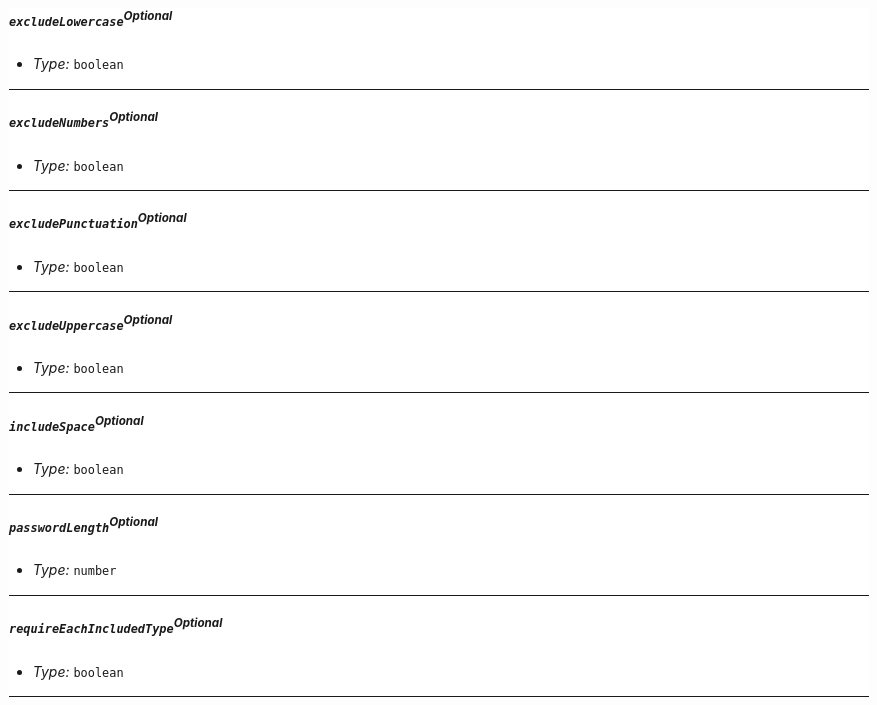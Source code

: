 
##### `excludeLowercase`<sup>Optional</sup> <a name="aws-cdk-sdk.secretsmanager.SecretsManagerGetRandomPasswordRequest.property.excludeLowercase"></a>

- *Type:* `boolean`

---

##### `excludeNumbers`<sup>Optional</sup> <a name="aws-cdk-sdk.secretsmanager.SecretsManagerGetRandomPasswordRequest.property.excludeNumbers"></a>

- *Type:* `boolean`

---

##### `excludePunctuation`<sup>Optional</sup> <a name="aws-cdk-sdk.secretsmanager.SecretsManagerGetRandomPasswordRequest.property.excludePunctuation"></a>

- *Type:* `boolean`

---

##### `excludeUppercase`<sup>Optional</sup> <a name="aws-cdk-sdk.secretsmanager.SecretsManagerGetRandomPasswordRequest.property.excludeUppercase"></a>

- *Type:* `boolean`

---

##### `includeSpace`<sup>Optional</sup> <a name="aws-cdk-sdk.secretsmanager.SecretsManagerGetRandomPasswordRequest.property.includeSpace"></a>

- *Type:* `boolean`

---

##### `passwordLength`<sup>Optional</sup> <a name="aws-cdk-sdk.secretsmanager.SecretsManagerGetRandomPasswordRequest.property.passwordLength"></a>

- *Type:* `number`

---

##### `requireEachIncludedType`<sup>Optional</sup> <a name="aws-cdk-sdk.secretsmanager.SecretsManagerGetRandomPasswordRequest.property.requireEachIncludedType"></a>

- *Type:* `boolean`

---
